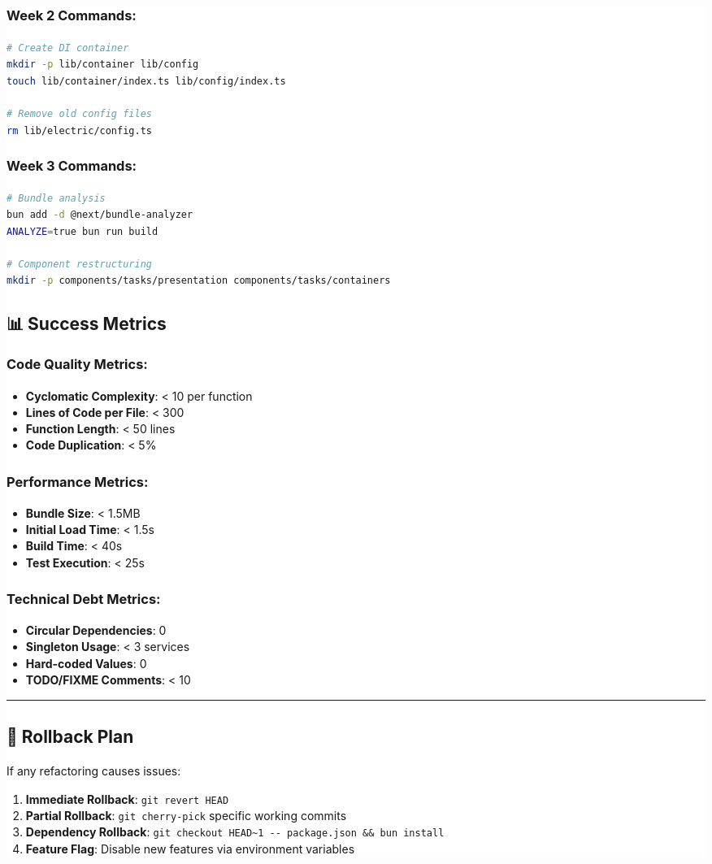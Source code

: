 
### Week 2 Commands:
```bash
# Create DI container
mkdir -p lib/container lib/config
touch lib/container/index.ts lib/config/index.ts

# Remove old config files
rm lib/electric/config.ts
```

### Week 3 Commands:
```bash
# Bundle analysis
bun add -d @next/bundle-analyzer
ANALYZE=true bun run build

# Component restructuring
mkdir -p components/tasks/presentation components/tasks/containers
```

## 📊 Success Metrics

### Code Quality Metrics:
- **Cyclomatic Complexity**: < 10 per function
- **Lines of Code per File**: < 300
- **Function Length**: < 50 lines
- **Code Duplication**: < 5%

### Performance Metrics:
- **Bundle Size**: < 1.5MB
- **Initial Load Time**: < 1.5s
- **Build Time**: < 40s
- **Test Execution**: < 25s

### Technical Debt Metrics:
- **Circular Dependencies**: 0
- **Singleton Usage**: < 3 services
- **Hard-coded Values**: 0
- **TODO/FIXME Comments**: < 10

---

## 🎯 Rollback Plan

If any refactoring causes issues:

1. **Immediate Rollback**: `git revert HEAD`
2. **Partial Rollback**: `git cherry-pick` specific working commits
3. **Dependency Rollback**: `git checkout HEAD~1 -- package.json && bun install`
4. **Feature Flag**: Disable new features via environment variables
